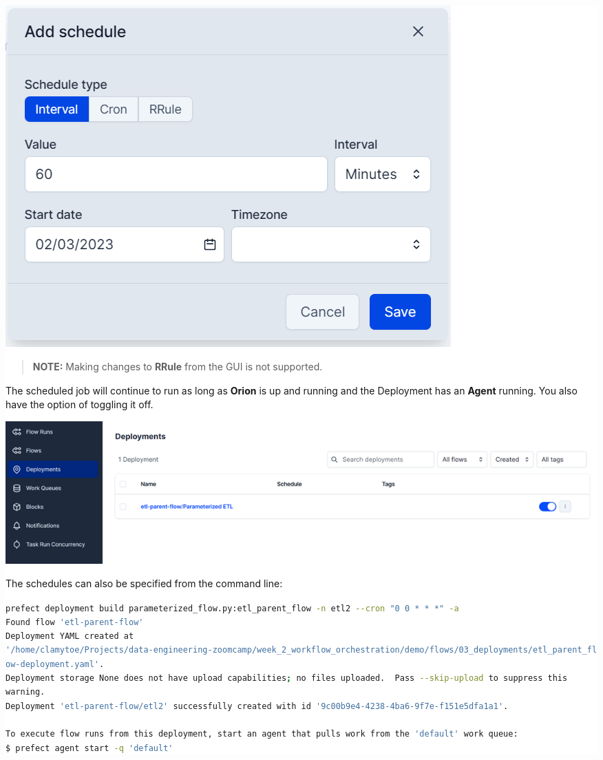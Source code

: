 ![schedule](/images/notes/schedule.png)

> **NOTE:** Making changes to **RRule** from the GUI is not supported.

The scheduled job will continue to run as long as **Orion** is up and running and the Deployment has an **Agent** running. You also have the option of toggling it off.

![deployment](/images/notes/deployments.png)

The schedules can also be specified from the command line:

```bash
prefect deployment build parameterized_flow.py:etl_parent_flow -n etl2 --cron "0 0 * * *" -a
Found flow 'etl-parent-flow'
Deployment YAML created at
'/home/clamytoe/Projects/data-engineering-zoomcamp/week_2_workflow_orchestration/demo/flows/03_deployments/etl_parent_fl
ow-deployment.yaml'.
Deployment storage None does not have upload capabilities; no files uploaded.  Pass --skip-upload to suppress this
warning.
Deployment 'etl-parent-flow/etl2' successfully created with id '9c00b9e4-4238-4ba6-9f7e-f151e5dfa1a1'.

To execute flow runs from this deployment, start an agent that pulls work from the 'default' work queue:
$ prefect agent start -q 'default'
```
